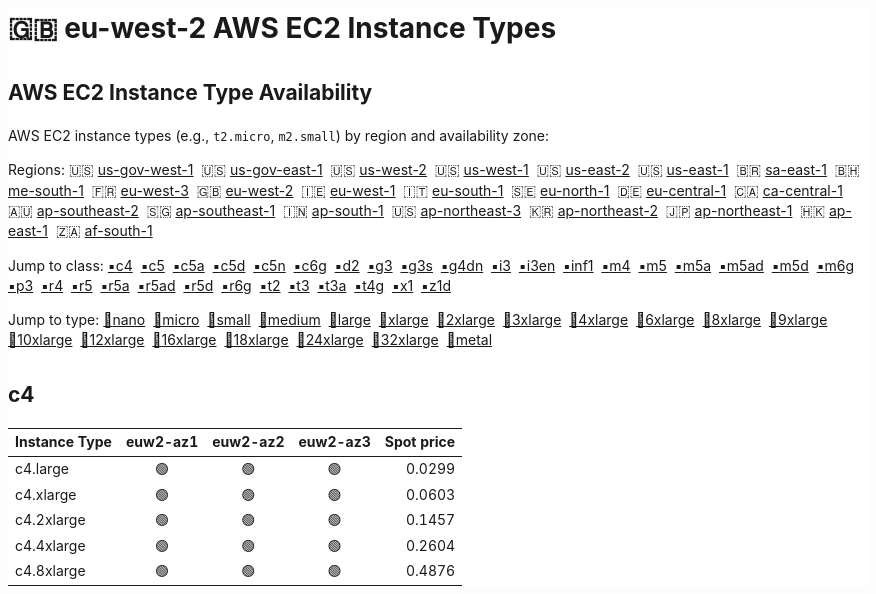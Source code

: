 # :uk: eu-west-2 AWS EC2 Instance Types

## AWS EC2 Instance Type Availability
AWS EC2 instance types (e.g., `t2.micro`, `m2.small`) by region and availability zone:


Regions: :us: [us-gov-west-1](us-gov-west-1.md)&nbsp;  :us: [us-gov-east-1](us-gov-east-1.md)&nbsp;  :us: [us-west-2](us-west-2.md)&nbsp;  :us: [us-west-1](us-west-1.md)&nbsp;  :us: [us-east-2](us-east-2.md)&nbsp;  :us: [us-east-1](us-east-1.md)&nbsp;  :brazil: [sa-east-1](sa-east-1.md)&nbsp;  :bahrain: [me-south-1](me-south-1.md)&nbsp;  :fr: [eu-west-3](eu-west-3.md)&nbsp;  :uk: [eu-west-2](eu-west-2.md)&nbsp;  :ireland: [eu-west-1](eu-west-1.md)&nbsp;  :it: [eu-south-1](eu-south-1.md)&nbsp;  :sweden: [eu-north-1](eu-north-1.md)&nbsp;  :de: [eu-central-1](eu-central-1.md)&nbsp;  :canada: [ca-central-1](ca-central-1.md)&nbsp;  :australia: [ap-southeast-2](ap-southeast-2.md)&nbsp;  :singapore: [ap-southeast-1](ap-southeast-1.md)&nbsp;  :india: [ap-south-1](ap-south-1.md)&nbsp;  :us: [ap-northeast-3](ap-northeast-3.md)&nbsp;  :kr: [ap-northeast-2](ap-northeast-2.md)&nbsp;  :jp: [ap-northeast-1](ap-northeast-1.md)&nbsp;  :hong_kong: [ap-east-1](ap-east-1.md)&nbsp;  :south_africa: [af-south-1](af-south-1.md)&nbsp;  

Jump to class: [:black_small_square:c4](#c4)&nbsp; [:black_small_square:c5](#c5)&nbsp; [:black_small_square:c5a](#c5a)&nbsp; [:black_small_square:c5d](#c5d)&nbsp; [:black_small_square:c5n](#c5n)&nbsp; [:black_small_square:c6g](#c6g)&nbsp; [:black_small_square:d2](#d2)&nbsp; [:black_small_square:g3](#g3)&nbsp; [:black_small_square:g3s](#g3s)&nbsp; [:black_small_square:g4dn](#g4dn)&nbsp; [:black_small_square:i3](#i3)&nbsp; [:black_small_square:i3en](#i3en)&nbsp; [:black_small_square:inf1](#inf1)&nbsp; [:black_small_square:m4](#m4)&nbsp; [:black_small_square:m5](#m5)&nbsp; [:black_small_square:m5a](#m5a)&nbsp; [:black_small_square:m5ad](#m5ad)&nbsp; [:black_small_square:m5d](#m5d)&nbsp; [:black_small_square:m6g](#m6g)&nbsp; [:black_small_square:p3](#p3)&nbsp; [:black_small_square:r4](#r4)&nbsp; [:black_small_square:r5](#r5)&nbsp; [:black_small_square:r5a](#r5a)&nbsp; [:black_small_square:r5ad](#r5ad)&nbsp; [:black_small_square:r5d](#r5d)&nbsp; [:black_small_square:r6g](#r6g)&nbsp; [:black_small_square:t2](#t2)&nbsp; [:black_small_square:t3](#t3)&nbsp; [:black_small_square:t3a](#t3a)&nbsp; [:black_small_square:t4g](#t4g)&nbsp; [:black_small_square:x1](#x1)&nbsp; [:black_small_square:z1d](#z1d)&nbsp; 

Jump to type: [:small_blue_diamond:nano](#nano)&nbsp; [:small_blue_diamond:micro](#micro)&nbsp; [:small_blue_diamond:small](#small)&nbsp; [:small_blue_diamond:medium](#medium)&nbsp; [:small_blue_diamond:large](#large)&nbsp; [:small_blue_diamond:xlarge](#xlarge)&nbsp; [:small_blue_diamond:2xlarge](#2xlarge)&nbsp; [:small_blue_diamond:3xlarge](#3xlarge)&nbsp; [:small_blue_diamond:4xlarge](#4xlarge)&nbsp; [:small_blue_diamond:6xlarge](#6xlarge)&nbsp; [:small_blue_diamond:8xlarge](#8xlarge)&nbsp; [:small_blue_diamond:9xlarge](#9xlarge)&nbsp; [:small_blue_diamond:10xlarge](#10xlarge)&nbsp; [:small_blue_diamond:12xlarge](#12xlarge)&nbsp; [:small_blue_diamond:16xlarge](#16xlarge)&nbsp; [:small_blue_diamond:18xlarge](#18xlarge)&nbsp; [:small_blue_diamond:24xlarge](#24xlarge)&nbsp; [:small_blue_diamond:32xlarge](#32xlarge)&nbsp; [:small_blue_diamond:metal](#metal)&nbsp; 



## c4

| Instance Type | euw2-az1 | euw2-az2 | euw2-az3 | Spot price |
| ------------- | :-------------: | :-------------: | :-------------: | -------------: |
| c4.large | :green_circle: | :green_circle: | :green_circle: | 0.0299 |
| c4.xlarge | :green_circle: | :green_circle: | :green_circle: | 0.0603 |
| c4.2xlarge | :green_circle: | :green_circle: | :green_circle: | 0.1457 |
| c4.4xlarge | :green_circle: | :green_circle: | :green_circle: | 0.2604 |
| c4.8xlarge | :green_circle: | :green_circle: | :green_circle: | 0.4876 |
